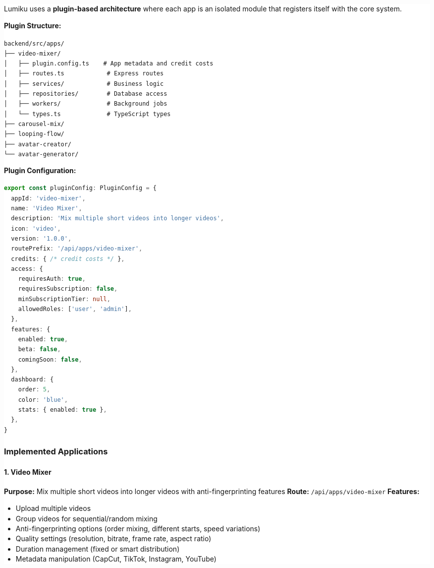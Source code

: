 Lumiku uses a **plugin-based architecture** where each app is an isolated module that registers itself with the core system.

**Plugin Structure:**
```
backend/src/apps/
├── video-mixer/
│   ├── plugin.config.ts    # App metadata and credit costs
│   ├── routes.ts            # Express routes
│   ├── services/            # Business logic
│   ├── repositories/        # Database access
│   ├── workers/             # Background jobs
│   └── types.ts             # TypeScript types
├── carousel-mix/
├── looping-flow/
├── avatar-creator/
└── avatar-generator/
```

**Plugin Configuration:**
```typescript
export const pluginConfig: PluginConfig = {
  appId: 'video-mixer',
  name: 'Video Mixer',
  description: 'Mix multiple short videos into longer videos',
  icon: 'video',
  version: '1.0.0',
  routePrefix: '/api/apps/video-mixer',
  credits: { /* credit costs */ },
  access: {
    requiresAuth: true,
    requiresSubscription: false,
    minSubscriptionTier: null,
    allowedRoles: ['user', 'admin'],
  },
  features: {
    enabled: true,
    beta: false,
    comingSoon: false,
  },
  dashboard: {
    order: 5,
    color: 'blue',
    stats: { enabled: true },
  },
}
```

### Implemented Applications

#### 1. Video Mixer
**Purpose:** Mix multiple short videos into longer videos with anti-fingerprinting features
**Route:** `/api/apps/video-mixer`
**Features:**
- Upload multiple videos
- Group videos for sequential/random mixing
- Anti-fingerprinting options (order mixing, different starts, speed variations)
- Quality settings (resolution, bitrate, frame rate, aspect ratio)
- Duration management (fixed or smart distribution)
- Metadata manipulation (CapCut, TikTok, Instagram, YouTube)
